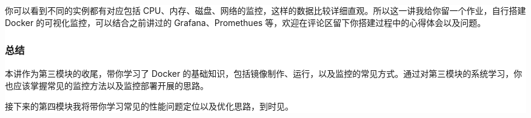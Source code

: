 你可以看到不同的实例都有对应包括 CPU、内存、磁盘、网络的监控，这样的数据比较详细直观。所以这一讲我给你留一个作业，自行搭建 Docker 的可视化监控，可以结合之前讲过的 Grafana、Promethues 等，欢迎在评论区留下你搭建过程中的心得体会以及问题。

### 总结

本讲作为第三模块的收尾，带你学习了 Docker 的基础知识，包括镜像制作、运行，以及监控的常见方式。通过对第三模块的系统学习，你也应该掌握常见的监控方法以及监控部署开展的思路。

接下来的第四模块我将带你学习常见的性能问题定位以及优化思路，到时见。

